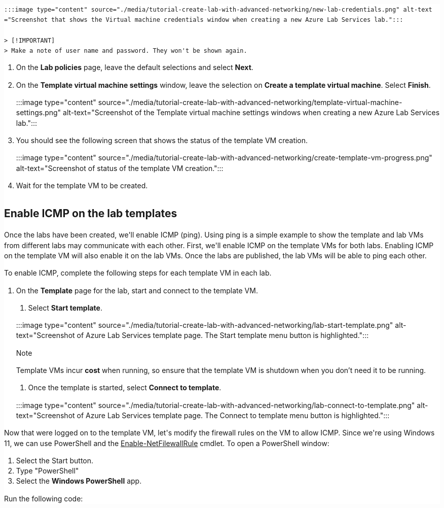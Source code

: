     :::image type="content" source="./media/tutorial-create-lab-with-advanced-networking/new-lab-credentials.png" alt-text="Screenshot that shows the Virtual machine credentials window when creating a new Azure Lab Services lab.":::

    > [!IMPORTANT]
    > Make a note of user name and password. They won't be shown again.

1. On the **Lab policies** page, leave the default selections and select **Next**.

1. On the **Template virtual machine settings** window, leave the selection on **Create a template virtual machine**.  Select **Finish**.

    :::image type="content" source="./media/tutorial-create-lab-with-advanced-networking/template-virtual-machine-settings.png" alt-text="Screenshot of the Template virtual machine settings windows when creating a new Azure Lab Services lab.":::

1. You should see the following screen that shows the status of the template VM creation.

    :::image type="content" source="./media/tutorial-create-lab-with-advanced-networking/create-template-vm-progress.png" alt-text="Screenshot of status of the template VM creation.":::

1. Wait for the template VM to be created.

## Enable ICMP on the lab templates

Once the labs have been created, we'll enable ICMP (ping).  Using ping is a simple example to show the template and lab VMs from different labs may communicate with each other. First, we'll enable ICMP on the template VMs for both labs.  Enabling ICMP on the template VM will also enable it on the lab VMs. Once the labs are published, the lab VMs will be able to ping each other.  

To enable ICMP, complete the following steps for each template VM in each lab.

1. On the **Template** page for the lab, start and connect to the template VM.
    1. Select **Start template**.

    :::image type="content" source="./media/tutorial-create-lab-with-advanced-networking/lab-start-template.png" alt-text="Screenshot of Azure Lab Services template page. The Start template menu button is highlighted.":::

    > [!NOTE]
    > Template VMs incur **cost** when running, so ensure that the template VM is shutdown when you don’t need it to be running.

    1. Once the template is started, select **Connect to template**.

    :::image type="content" source="./media/tutorial-create-lab-with-advanced-networking/lab-connect-to-template.png" alt-text="Screenshot of Azure Lab Services template page. The Connect to template menu button is highlighted.":::

Now that were logged on to the template VM, let's modify the firewall rules on the VM to allow ICMP.  Since we're using Windows 11, we can use PowerShell and the [Enable-NetFilewallRule](/powershell/module/netsecurity/enable-netfirewallrule) cmdlet. To open a PowerShell window:

1. Select the Start button.
1. Type "PowerShell"
1. Select the **Windows PowerShell** app.

Run the following code:
